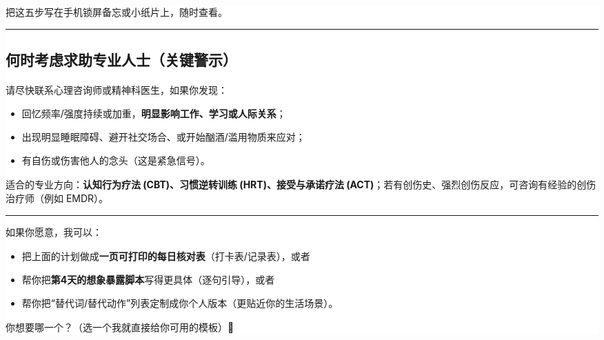 
把这五步写在手机锁屏备忘或小纸片上，随时查看。

---

## 何时考虑求助专业人士（关键警示）

请尽快联系心理咨询师或精神科医生，如果你发现：

- 回忆频率/强度持续或加重，**明显影响工作、学习或人际关系**；
    
- 出现明显睡眠障碍、避开社交场合、或开始酗酒/滥用物质来应对；
    
- 有自伤或伤害他人的念头（这是紧急信号）。
    

适合的专业方向：**认知行为疗法 (CBT)、习惯逆转训练 (HRT)、接受与承诺疗法 (ACT)**；若有创伤史、强烈创伤反应，可咨询有经验的创伤治疗师（例如 EMDR）。

---

如果你愿意，我可以：

- 把上面的计划做成**一页可打印的每日核对表**（打卡表/记录表），或者
    
- 帮你把**第4天的想象暴露脚本**写得更具体（逐句引导），或者
    
- 帮你把“替代词/替代动作”列表定制成你个人版本（更贴近你的生活场景）。
    

你想要哪一个？（选一个我就直接给你可用的模板）🙂